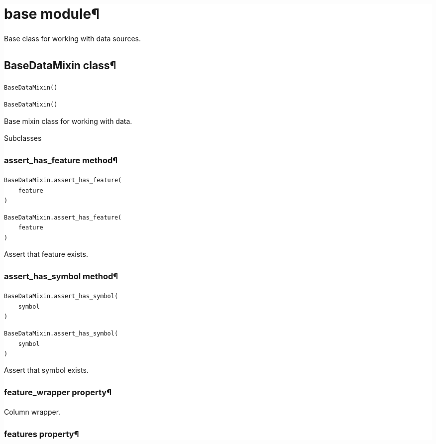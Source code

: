 # base module¶

Base class for working with data sources.

## BaseDataMixin class¶

```python
BaseDataMixin()
```

```python
BaseDataMixin()
```

Base mixin class for working with data.

Subclasses

### assert_has_feature method¶

```python
BaseDataMixin.assert_has_feature(
    feature
)
```

```python
BaseDataMixin.assert_has_feature(
    feature
)
```

Assert that feature exists.

### assert_has_symbol method¶

```python
BaseDataMixin.assert_has_symbol(
    symbol
)
```

```python
BaseDataMixin.assert_has_symbol(
    symbol
)
```

Assert that symbol exists.

### feature_wrapper property¶

Column wrapper.

### features property¶

